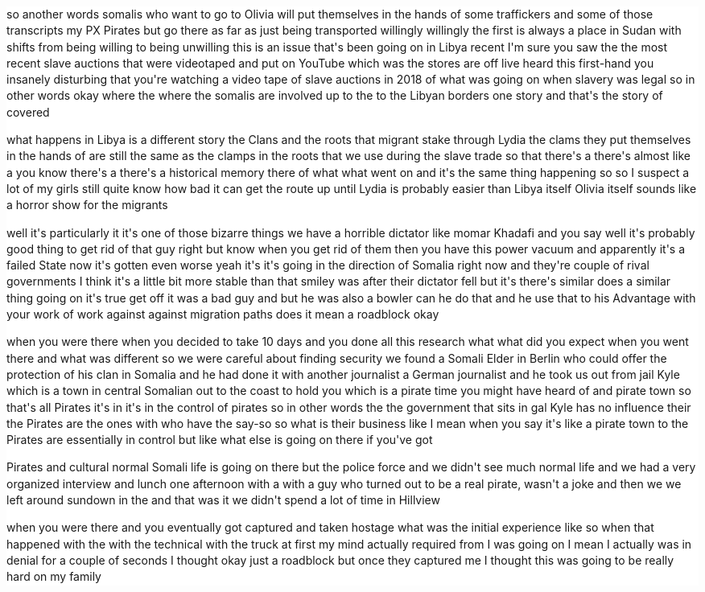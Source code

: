 <timemark seconds="870" />

so another words somalis who want to go to Olivia will put themselves in the hands of some traffickers and some of those transcripts my PX Pirates but go there as far as just being transported willingly willingly the first is always a place in Sudan with shifts from being willing to being unwilling this is an issue that's been going on in Libya recent I'm sure you saw the the most recent slave auctions that were videotaped and put on YouTube which was the stores are off live heard this first-hand you insanely disturbing that you're watching a video tape of slave auctions in 2018 of what was going on when slavery was legal so in other words okay where the where the somalis are involved up to the to the Libyan borders one story and that's the story of covered

<timemark seconds="928" />

what happens in Libya is a different story the Clans and the roots that migrant stake through Lydia the clams they put themselves in the hands of are still the same as the clamps in the roots that we use during the slave trade so that there's a there's almost like a you know there's a there's a historical memory there of what what went on and it's the same thing happening so so I suspect a lot of my girls still quite know how bad it can get the route up until Lydia is probably easier than Libya itself Olivia itself sounds like a horror show for the migrants

<timemark seconds="969" />

well it's particularly it it's one of those bizarre things we have a horrible dictator like momar Khadafi and you say well it's probably good thing to get rid of that guy right but know when you get rid of them then you have this power vacuum and apparently it's a failed State now it's gotten even worse yeah it's it's going in the direction of Somalia right now and they're couple of rival governments I think it's a little bit more stable than that smiley was after their dictator fell but it's there's similar does a similar thing going on it's true get off it was a bad guy and but he was also a bowler can he do that and he use that to his Advantage with your work of work against against migration paths does it mean a roadblock okay

<timemark seconds="1020" />

when you were there when you decided to take 10 days and you done all this research what what did you expect when you went there and what was different so we were careful about finding security we found a Somali Elder in Berlin who could offer the protection of his clan in Somalia and he had done it with another journalist a German journalist and he took us out from jail Kyle which is a town in central Somalian out to the coast to hold you which is a pirate time you might have heard of and pirate town so that's all Pirates it's in it's in the control of pirates so in other words the the government that sits in gal Kyle has no influence their the Pirates are the ones with who have the say-so so what is their business like I mean when you say it's like a pirate town to the Pirates are essentially in control but like what else is going on there if you've got

<timemark seconds="1080" />

Pirates and cultural normal Somali life is going on there but the police force and we didn't see much normal life and we had a very organized interview and lunch one afternoon with a with a guy who turned out to be a real pirate, wasn't a joke and then we we left around sundown in the and that was it we didn't spend a lot of time in Hillview

<timemark seconds="1113" />

when you were there and you eventually got captured and taken hostage what was the initial experience like so when that happened with the with the technical with the truck at first my mind actually required from I was going on I mean I actually was in denial for a couple of seconds I thought okay just a roadblock but once they captured me I thought this was going to be really hard on my family
